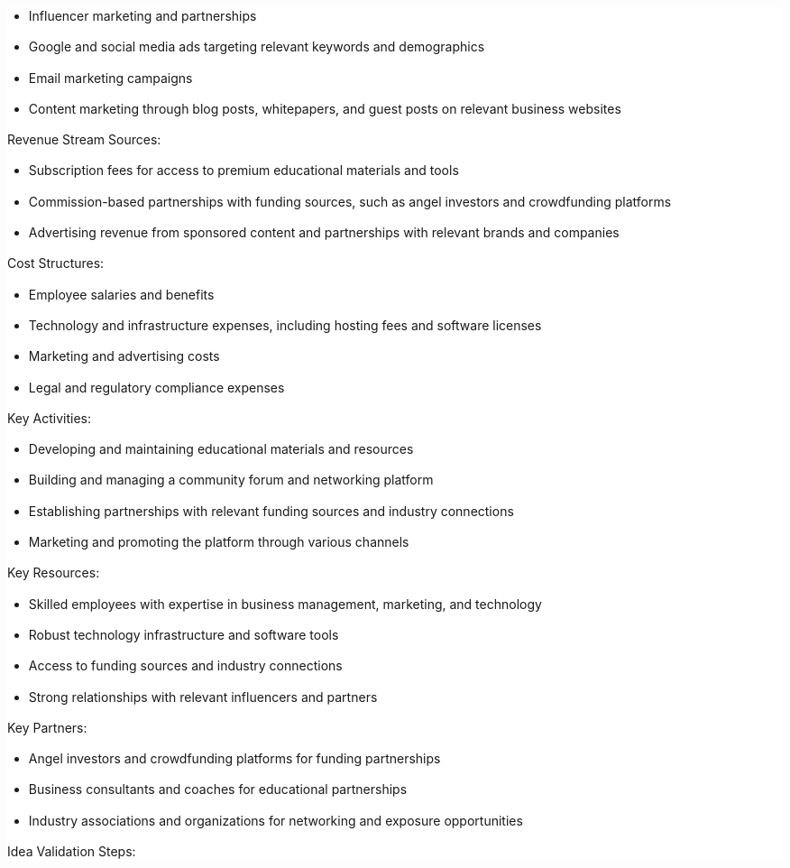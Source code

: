 - Influencer marketing and partnerships

- Google and social media ads targeting relevant keywords and demographics

- Email marketing campaigns

- Content marketing through blog posts, whitepapers, and guest posts on relevant business websites



Revenue Stream Sources:

- Subscription fees for access to premium educational materials and tools

- Commission-based partnerships with funding sources, such as angel investors and crowdfunding platforms

- Advertising revenue from sponsored content and partnerships with relevant brands and companies



Cost Structures:

- Employee salaries and benefits

- Technology and infrastructure expenses, including hosting fees and software licenses

- Marketing and advertising costs

- Legal and regulatory compliance expenses



Key Activities:

- Developing and maintaining educational materials and resources

- Building and managing a community forum and networking platform

- Establishing partnerships with relevant funding sources and industry connections

- Marketing and promoting the platform through various channels



Key Resources:

- Skilled employees with expertise in business management, marketing, and technology

- Robust technology infrastructure and software tools

- Access to funding sources and industry connections

- Strong relationships with relevant influencers and partners



Key Partners:

- Angel investors and crowdfunding platforms for funding partnerships

- Business consultants and coaches for educational partnerships

- Industry associations and organizations for networking and exposure opportunities



Idea Validation Steps:
